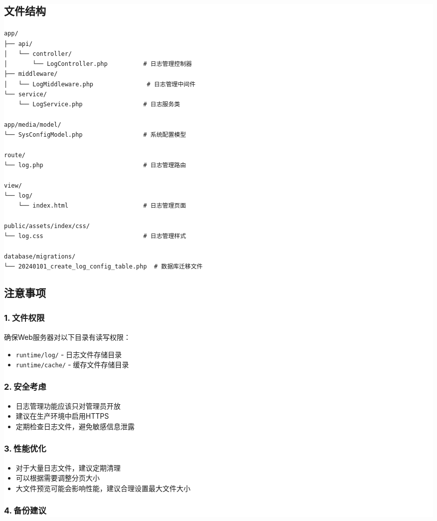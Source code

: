 ## 文件结构

```
app/
├── api/
│   └── controller/
│       └── LogController.php          # 日志管理控制器
├── middleware/
│   └── LogMiddleware.php               # 日志管理中间件
└── service/
    └── LogService.php                 # 日志服务类

app/media/model/
└── SysConfigModel.php                 # 系统配置模型

route/
└── log.php                            # 日志管理路由

view/
└── log/
    └── index.html                     # 日志管理页面

public/assets/index/css/
└── log.css                            # 日志管理样式

database/migrations/
└── 20240101_create_log_config_table.php  # 数据库迁移文件
```

## 注意事项

### 1. 文件权限

确保Web服务器对以下目录有读写权限：
- `runtime/log/` - 日志文件存储目录
- `runtime/cache/` - 缓存文件存储目录

### 2. 安全考虑

- 日志管理功能应该只对管理员开放
- 建议在生产环境中启用HTTPS
- 定期检查日志文件，避免敏感信息泄露

### 3. 性能优化

- 对于大量日志文件，建议定期清理
- 可以根据需要调整分页大小
- 大文件预览可能会影响性能，建议合理设置最大文件大小

### 4. 备份建议
